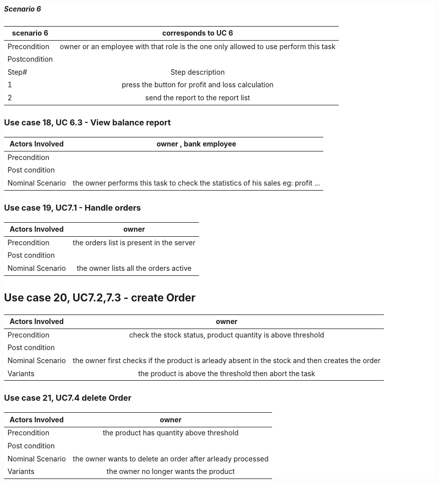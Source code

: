 ##### Scenario 6
scenario 6 | corresponds to UC 6
| ------------- |:-------------:| 
|Precondition| owner or an employee with that role is the one only allowed to use perform this task|
|Postcondition| |
|Step#		| 	Step description|
|1|			press the button for profit and loss calculation|
|2|			send the report to the report list|

### Use case 18, UC 6.3 - View balance report
| Actors Involved        | owner , bank employee |
| ------------- |:-------------:| 
|  Precondition     |  |  
|  Post condition     |  |
|  Nominal Scenario     | the owner performs this task to check the statistics of his sales eg: profit ... |

### Use case 19, UC7.1 - Handle orders
| Actors Involved        | owner |
| ------------- |:-------------:| 
|  Precondition     | the orders list is present in the server |  
|  Post condition     |  |
|  Nominal Scenario     | the owner lists all the orders active |

## Use case 20, UC7.2,7.3 - create Order
| Actors Involved        |  owner |
| ------------- |:-------------:| 
|  Precondition     | check the stock status, product quantity is above threshold |  
|  Post condition     |  |
|  Nominal Scenario     |	the owner first checks if the product is arleady absent in the stock and then creates the order  |
|  Variants     | the product is above the threshold then abort the task |

### Use case 21, UC7.4 delete Order
| Actors Involved        | owner |
| ------------- |:-------------:| 
|  Precondition     |  the product has quantity above threshold |  
|  Post condition     |  |
|  Nominal Scenario     | the owner wants to delete an order after arleady processed  |
|  Variants     | the owner no longer wants the product |
